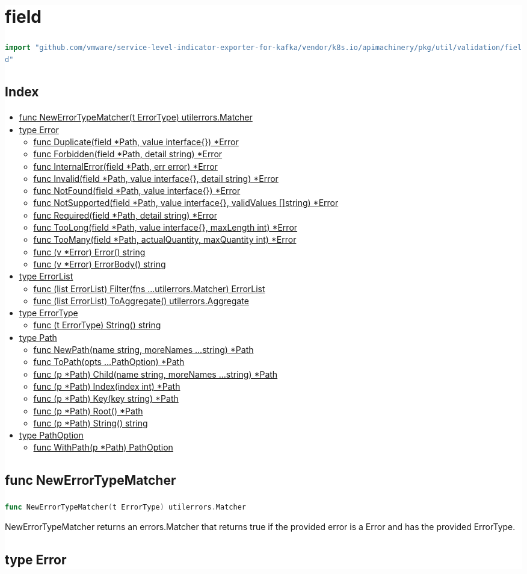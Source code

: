 

# field

```go
import "github.com/vmware/service-level-indicator-exporter-for-kafka/vendor/k8s.io/apimachinery/pkg/util/validation/field"
```

## Index

- [func NewErrorTypeMatcher(t ErrorType) utilerrors.Matcher](<#func-newerrortypematcher>)
- [type Error](<#type-error>)
  - [func Duplicate(field *Path, value interface{}) *Error](<#func-duplicate>)
  - [func Forbidden(field *Path, detail string) *Error](<#func-forbidden>)
  - [func InternalError(field *Path, err error) *Error](<#func-internalerror>)
  - [func Invalid(field *Path, value interface{}, detail string) *Error](<#func-invalid>)
  - [func NotFound(field *Path, value interface{}) *Error](<#func-notfound>)
  - [func NotSupported(field *Path, value interface{}, validValues []string) *Error](<#func-notsupported>)
  - [func Required(field *Path, detail string) *Error](<#func-required>)
  - [func TooLong(field *Path, value interface{}, maxLength int) *Error](<#func-toolong>)
  - [func TooMany(field *Path, actualQuantity, maxQuantity int) *Error](<#func-toomany>)
  - [func (v *Error) Error() string](<#func-error-error>)
  - [func (v *Error) ErrorBody() string](<#func-error-errorbody>)
- [type ErrorList](<#type-errorlist>)
  - [func (list ErrorList) Filter(fns ...utilerrors.Matcher) ErrorList](<#func-errorlist-filter>)
  - [func (list ErrorList) ToAggregate() utilerrors.Aggregate](<#func-errorlist-toaggregate>)
- [type ErrorType](<#type-errortype>)
  - [func (t ErrorType) String() string](<#func-errortype-string>)
- [type Path](<#type-path>)
  - [func NewPath(name string, moreNames ...string) *Path](<#func-newpath>)
  - [func ToPath(opts ...PathOption) *Path](<#func-topath>)
  - [func (p *Path) Child(name string, moreNames ...string) *Path](<#func-path-child>)
  - [func (p *Path) Index(index int) *Path](<#func-path-index>)
  - [func (p *Path) Key(key string) *Path](<#func-path-key>)
  - [func (p *Path) Root() *Path](<#func-path-root>)
  - [func (p *Path) String() string](<#func-path-string>)
- [type PathOption](<#type-pathoption>)
  - [func WithPath(p *Path) PathOption](<#func-withpath>)


## func NewErrorTypeMatcher

```go
func NewErrorTypeMatcher(t ErrorType) utilerrors.Matcher
```

NewErrorTypeMatcher returns an errors.Matcher that returns true if the provided error is a Error and has the provided ErrorType.

## type Error
